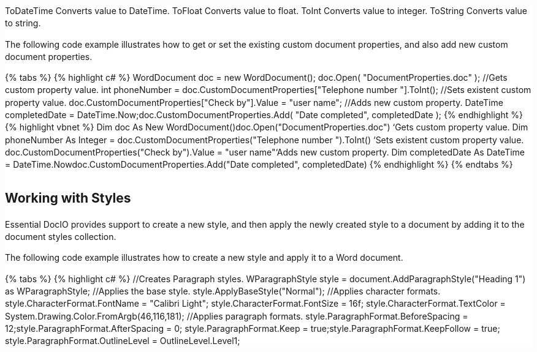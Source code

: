 <tr>
<td>
ToDateTime</td><td>
Converts value to DateTime.</td></tr>
<tr>
<td>
ToFloat</td><td>
Converts value to float.</td></tr>
<tr>
<td>
ToInt</td><td>
Converts value to integer.</td></tr>
<tr>
<td>
ToString</td><td>
Converts value to string.</td></tr>
</table>


The following code example illustrates how to get or set the existing custom document properties, and also add new custom document properties.

{% tabs %}
{% highlight c#  %}
WordDocument doc = new WordDocument();
doc.Open( "DocumentProperties.doc" );
//Gets custom property value.
int phoneNumber = doc.CustomDocumentProperties["Telephone number "].ToInt();
//Sets existent custom property value.
doc.CustomDocumentProperties["Check by"].Value = "user name";
//Adds new custom property.
DateTime completedDate = DateTime.Now;doc.CustomDocumentProperties.Add( "Date completed", completedDate );
{% endhighlight   %}
{% highlight vbnet  %}
Dim doc As New WordDocument()doc.Open("DocumentProperties.doc")
‘Gets custom property value.
Dim phoneNumber As Integer = doc.CustomDocumentProperties("Telephone number ").ToInt()
‘Sets existent custom property value.
doc.CustomDocumentProperties("Check by").Value = "user name"‘Adds new custom property.
Dim completedDate As DateTime = DateTime.Nowdoc.CustomDocumentProperties.Add("Date completed", completedDate)
{% endhighlight  %}
{% endtabs %}

## Working with Styles

Essential DocIO provides support to create a new style, and then apply the newly created style to a document by adding it to the document styles collection. 

The following code example illustrates how to create a new style and apply it to a Word document.

{% tabs %}
{% highlight c#  %}
//Creates Paragraph styles.
WParagraphStyle style = document.AddParagraphStyle("Heading 1") as WParagraphStyle;
//Applies the base style.
style.ApplyBaseStyle("Normal");
//Applies character formats.
style.CharacterFormat.FontName = "Calibri Light";
style.CharacterFormat.FontSize = 16f;
style.CharacterFormat.TextColor = System.Drawing.Color.FromArgb(46,116,181);
//Applies paragraph formats.
style.ParagraphFormat.BeforeSpacing = 12;style.ParagraphFormat.AfterSpacing = 0;
style.ParagraphFormat.Keep = true;style.ParagraphFormat.KeepFollow = true;
style.ParagraphFormat.OutlineLevel = OutlineLevel.Level1;